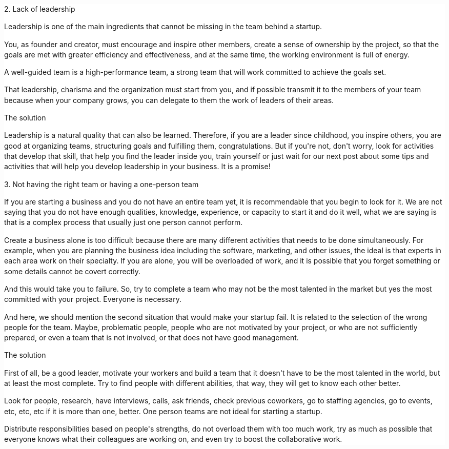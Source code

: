 <title-3>2. Lack of leadership</title-3>

Leadership is one of the main ingredients that cannot be missing in the team behind a startup. 

You, as founder and creator, must encourage and inspire other members, create a sense of ownership by the project, so that the goals are met with greater efficiency and effectiveness, and at the same time, the working environment is full of energy. 

A well-guided team is a high-performance team, a strong team that will work committed to achieve the goals set. 

That leadership, charisma and the organization must start from you, and if possible transmit it to the members of your team because when your company grows, you can delegate to them the work of leaders of their areas. 

<title-3>The solution</title-3>

Leadership is a natural quality that can also be learned. Therefore, if you are a leader since childhood, you inspire others, you are good at organizing teams, structuring goals and fulfilling them, congratulations. But if you're not, don't worry, look for activities that develop that skill, that help you find the leader inside you, train yourself or just wait for our next post about some tips and activities that will help you develop leadership in your business. It is a promise!

<title-3>3. Not having the right team or having a one-person team</title-3>

If you are starting a business and you do not have an entire team yet, it is recommendable that you begin to look for it. We are not saying that you do not have enough qualities, knowledge, experience, or capacity to start it and do it well, what we are saying is that is a complex process that usually just one person cannot perform.

Create a business alone is too difficult because there are many different activities that needs to be done simultaneously. For example, when you are planning the business idea including the software, marketing, and other issues, the ideal is that experts in each area work on their specialty. If you are alone, you will be overloaded of work, and it is possible that you forget something or some details cannot be covert correctly. 

And this would take you to failure. So, try to complete a team who may not be the most talented in the market but yes the most committed with your project. Everyone is necessary. 

And here, we should mention the second situation that would make your startup fail. It is related to the selection of the wrong people for the team. Maybe, problematic people, people who are not motivated by your project, or who are not sufficiently prepared, or even a team that is not involved, or that does not have good management. 

<title-3>The solution</title-3>

First of all, be a good leader, motivate your workers and build a team that it doesn't have to be the most talented in the world, but at least the most complete. Try to find people with different abilities, that way, they will get to know each other better. 

Look for people, research, have interviews, calls, ask friends, check previous coworkers, go to staffing agencies, go to events, etc, etc, etc if it is more than one, better. One person teams are not ideal for starting a startup. 

Distribute responsibilities based on people's strengths, do not overload them with too much work, try as much as possible that everyone knows what their colleagues are working on, and even try to boost the collaborative work. 
